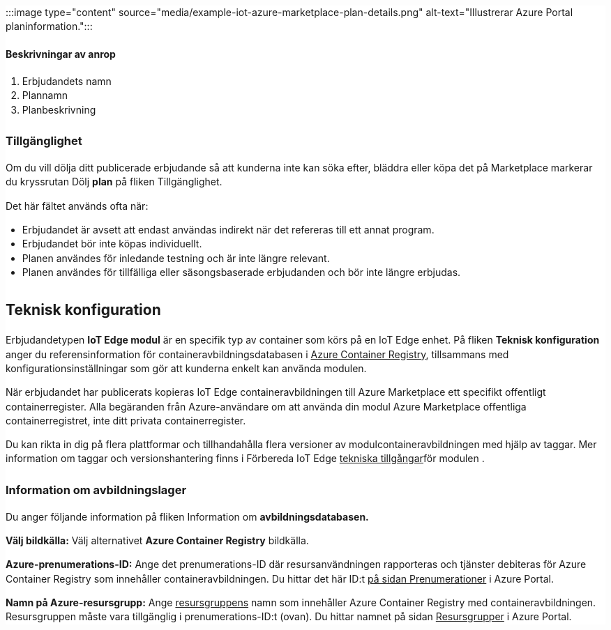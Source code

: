 :::image type="content" source="media/example-iot-azure-marketplace-plan-details.png" alt-text="Illustrerar Azure Portal planinformation.":::

#### <a name="call-out-descriptions"></a>Beskrivningar av anrop

1. Erbjudandets namn
2. Plannamn
3. Planbeskrivning

### <a name="availability"></a>Tillgänglighet

Om du vill dölja ditt publicerade erbjudande så att kunderna inte kan söka efter, bläddra eller köpa det på Marketplace markerar du kryssrutan Dölj **plan** på fliken Tillgänglighet.

Det här fältet används ofta när:

- Erbjudandet är avsett att endast användas indirekt när det refereras till ett annat program.
- Erbjudandet bör inte köpas individuellt.
- Planen användes för inledande testning och är inte längre relevant.
- Planen användes för tillfälliga eller säsongsbaserade erbjudanden och bör inte längre erbjudas.

## <a name="technical-configuration"></a>Teknisk konfiguration

Erbjudandetypen **IoT Edge modul** är en specifik typ av container som körs på en IoT Edge enhet. På fliken **Teknisk konfiguration** anger du referensinformation för containeravbildningsdatabasen i [Azure Container Registry](https://azure.microsoft.com/services/container-registry/), tillsammans med konfigurationsinställningar som gör att kunderna enkelt kan använda modulen.

När erbjudandet har publicerats kopieras IoT Edge containeravbildningen till Azure Marketplace ett specifikt offentligt containerregister. Alla begäranden från Azure-användare om att använda din modul Azure Marketplace offentliga containerregistret, inte ditt privata containerregister.

Du kan rikta in dig på flera plattformar och tillhandahålla flera versioner av modulcontaineravbildningen med hjälp av taggar. Mer information om taggar och versionshantering finns i Förbereda IoT Edge [tekniska tillgångar](create-iot-edge-module-asset.md)för modulen .

### <a name="image-repository-details"></a>Information om avbildningslager

Du anger följande information på fliken Information om **avbildningsdatabasen.**

**Välj bildkälla:** Välj alternativet **Azure Container Registry** bildkälla.

**Azure-prenumerations-ID:** Ange det prenumerations-ID där resursanvändningen rapporteras och tjänster debiteras för Azure Container Registry som innehåller containeravbildningen. Du hittar det här ID:t [på sidan Prenumerationer](https://ms.portal.azure.com/#blade/Microsoft_Azure_Billing/SubscriptionsBlade) i Azure Portal.

**Namn på Azure-resursgrupp:** Ange [resursgruppens](../../azure-resource-manager/management/manage-resource-groups-portal.md) namn som innehåller Azure Container Registry med containeravbildningen. Resursgruppen måste vara tillgänglig i prenumerations-ID:t (ovan). Du hittar namnet på sidan [Resursgrupper](https://ms.portal.azure.com/#blade/HubsExtension/BrowseResourceGroups) i Azure Portal.
